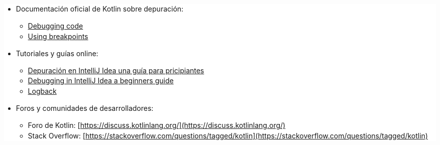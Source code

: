 * Documentación oficial de Kotlin sobre depuración:

   * [Debugging code](https://www.jetbrains.com/help/idea/debugging-code.html#refreshers)     
   * [Using breakpoints](https://www.jetbrains.com/help/idea/using-breakpoints.html#breakpoint-statuses)      

* Tutoriales y guías online:    

   * [Depuración en IntelliJ Idea una guía para pricipiantes](https://codegym.cc/es/groups/posts/es.243.depuracion-en-intellij-idea-una-guia-para-principiantes)           
   * [Debugging in IntelliJ Idea a beginners guide](https://codegym.cc/groups/posts/243-debugging-in-intellij-idea-a-beginners-guide)  
   * [Logback](https://logback.qos.ch/manual/)

* Foros y comunidades de desarrolladores:

   * Foro de Kotlin: [https://discuss.kotlinlang.org/](https://discuss.kotlinlang.org/)     
   * Stack Overflow: [https://stackoverflow.com/questions/tagged/kotlin](https://stackoverflow.com/questions/tagged/kotlin)     
